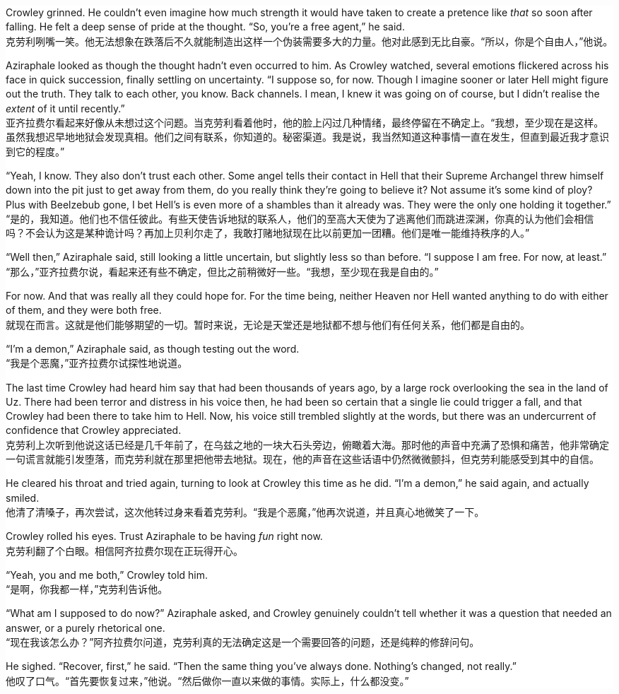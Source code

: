 Crowley grinned. He couldn’t even imagine how much strength it would have taken to create a pretence like _that_ so soon after falling. He felt a deep sense of pride at the thought. “So, you’re a free agent,” he said.  
克劳利咧嘴一笑。他无法想象在跌落后不久就能制造出这样一个伪装需要多大的力量。他对此感到无比自豪。“所以，你是个自由人，”他说。

Aziraphale looked as though the thought hadn’t even occurred to him. As Crowley watched, several emotions flickered across his face in quick succession, finally settling on uncertainty. “I suppose so, for now. Though I imagine sooner or later Hell might figure out the truth. They talk to each other, you know. Back channels. I mean, I knew it was going on of course, but I didn’t realise the _extent_ of it until recently.”  
亚齐拉费尔看起来好像从未想过这个问题。当克劳利看着他时，他的脸上闪过几种情绪，最终停留在不确定上。“我想，至少现在是这样。虽然我想迟早地地狱会发现真相。他们之间有联系，你知道的。秘密渠道。我是说，我当然知道这种事情一直在发生，但直到最近我才意识到它的程度。”

“Yeah, I know. They also don’t trust each other. Some angel tells their contact in Hell that their Supreme Archangel threw himself down into the pit just to get away from them, do you really think they’re going to believe it? Not assume it’s some kind of ploy? Plus with Beelzebub gone, I bet Hell’s is even more of a shambles than it already was. They were the only one holding it together.”  
“是的，我知道。他们也不信任彼此。有些天使告诉地狱的联系人，他们的至高大天使为了逃离他们而跳进深渊，你真的认为他们会相信吗？不会认为这是某种诡计吗？再加上贝利尔走了，我敢打赌地狱现在比以前更加一团糟。他们是唯一能维持秩序的人。”

“Well then,” Aziraphale said, still looking a little uncertain, but slightly less so than before. “I suppose I am free. For now, at least.”  
“那么，”亚齐拉费尔说，看起来还有些不确定，但比之前稍微好一些。“我想，至少现在我是自由的。”

For now. And that was really all they could hope for. For the time being, neither Heaven nor Hell wanted anything to do with either of them, and they were both free.  
就现在而言。这就是他们能够期望的一切。暂时来说，无论是天堂还是地狱都不想与他们有任何关系，他们都是自由的。

“I’m a demon,” Aziraphale said, as though testing out the word.  
“我是个恶魔，”亚齐拉费尔试探性地说道。

The last time Crowley had heard him say that had been thousands of years ago, by a large rock overlooking the sea in the land of Uz. There had been terror and distress in his voice then, he had been so certain that a single lie could trigger a fall, and that Crowley had been there to take him to Hell. Now, his voice still trembled slightly at the words, but there was an undercurrent of confidence that Crowley appreciated.  
克劳利上次听到他说这话已经是几千年前了，在乌兹之地的一块大石头旁边，俯瞰着大海。那时他的声音中充满了恐惧和痛苦，他非常确定一句谎言就能引发堕落，而克劳利就在那里把他带去地狱。现在，他的声音在这些话语中仍然微微颤抖，但克劳利能感受到其中的自信。

He cleared his throat and tried again, turning to look at Crowley this time as he did. “I’m a demon,” he said again, and actually smiled.  
他清了清嗓子，再次尝试，这次他转过身来看着克劳利。“我是个恶魔，”他再次说道，并且真心地微笑了一下。

Crowley rolled his eyes. Trust Aziraphale to be having _fun_ right now.  
克劳利翻了个白眼。相信阿齐拉费尔现在正玩得开心。

“Yeah, you and me both,” Crowley told him.  
“是啊，你我都一样，”克劳利告诉他。

“What am I supposed to do now?” Aziraphale asked, and Crowley genuinely couldn’t tell whether it was a question that needed an answer, or a purely rhetorical one.  
“现在我该怎么办？”阿齐拉费尔问道，克劳利真的无法确定这是一个需要回答的问题，还是纯粹的修辞问句。

He sighed. “Recover, first,” he said. “Then the same thing you’ve always done. Nothing’s changed, not really.”  
他叹了口气。“首先要恢复过来，”他说。“然后做你一直以来做的事情。实际上，什么都没变。”
